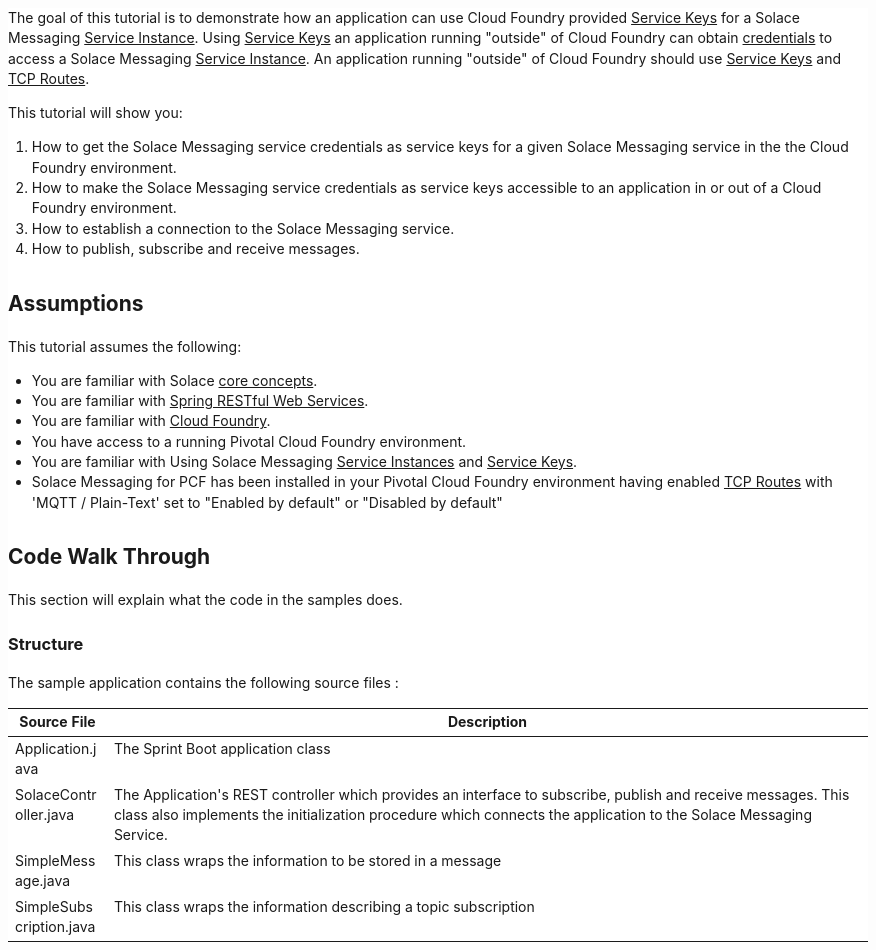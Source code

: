 The goal of this tutorial is to demonstrate how an application can use Cloud Foundry provided [Service Keys](https://docs.pivotal.io/solace-messaging/service-keys.html) for a Solace Messaging [Service Instance](https://docs.pivotal.io/solace-messaging/service-instances.html). Using [Service Keys](https://docs.pivotal.io/solace-messaging/service-keys.html) an application running "outside" of Cloud Foundry can obtain [credentials](https://docs.pivotal.io/solace-messaging/credentials.html#servicekey-example) to access a Solace Messaging [Service Instance](https://docs.pivotal.io/solace-messaging/service-instances.html). An application running "outside" of Cloud Foundry should use [Service Keys](https://docs.pivotal.io/solace-messaging/service-keys.html) and [TCP Routes](https://docs.pivotal.io/solace-messaging/installing.html#optional_tcp_routes).

This tutorial will show you:

1. How to get the Solace Messaging service credentials as service keys for a given Solace Messaging service in the the Cloud Foundry environment.
1. How to make the Solace Messaging service credentials as service keys accessible to an application in or out of a Cloud Foundry environment.
1. How to establish a connection to the Solace Messaging service.
1. How to publish, subscribe and receive messages.

## Assumptions

This tutorial assumes the following:

* You are familiar with Solace [core concepts](https://docs.solace.com/PubSub-Basics/Core-Concepts.htm).
* You are familiar with [Spring RESTful Web Services](https://spring.io/guides/gs/rest-service).
* You are familiar with [Cloud Foundry](https://www.cloudfoundry.org/).
* You have access to a running Pivotal Cloud Foundry environment.
* You are familiar with Using Solace Messaging [Service Instances](https://docs.pivotal.io/solace-messaging/service-instances.html) and [Service Keys](https://docs.pivotal.io/solace-messaging/service-keys.html).
* Solace Messaging for PCF has been installed in your Pivotal Cloud Foundry environment having enabled [TCP Routes](https://docs.pivotal.io/solace-messaging/installing.html#optional_tcp_routes) with 'MQTT / Plain-Text' set to "Enabled by default" or "Disabled by default"

## Code Walk Through

This section will explain what the code in the samples does.

### Structure

The sample application contains the following source files :

| Source File      | Description |
| ---------------- | ----------- |
| Application.java | The Sprint Boot application class |
| SolaceController.java | The Application's REST controller which provides an interface to subscribe, publish and receive messages.  This class also implements the initialization procedure which connects the application to the Solace Messaging Service. |
| SimpleMessage.java | This class wraps the information to be stored in a message |
| SimpleSubscription.java | This class wraps the information describing a topic subscription |
